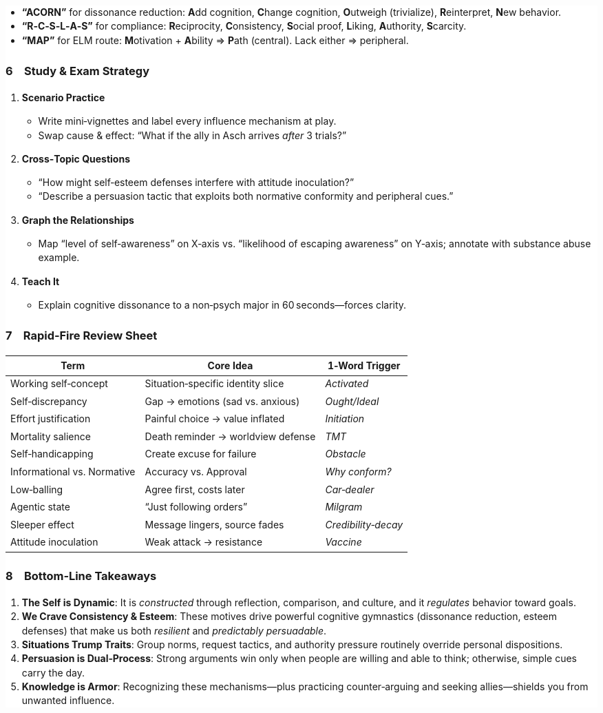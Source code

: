 * **“ACORN”** for dissonance reduction: **A**dd cognition, **C**hange cognition, **O**utweigh (trivialize), **R**einterpret, **N**ew behavior.  
* **“R‑C‑S‑L‑A‑S”** for compliance: **R**eciprocity, **C**onsistency, **S**ocial proof, **L**iking, **A**uthority, **S**carcity.  
* **“MAP”** for ELM route: **M**otivation + **A**bility ⇒ **P**ath (central). Lack either ⇒ peripheral.

### 6 Study & Exam Strategy

1. **Scenario Practice**  
   * Write mini‑vignettes and label every influence mechanism at play.  
   * Swap cause & effect: “What if the ally in Asch arrives *after* 3 trials?”

2. **Cross‑Topic Questions**  
   * “How might self‑esteem defenses interfere with attitude inoculation?”  
   * “Describe a persuasion tactic that exploits both normative conformity and peripheral cues.”

3. **Graph the Relationships**  
   * Map “level of self‑awareness” on X‑axis vs. “likelihood of escaping awareness” on Y‑axis; annotate with substance abuse example.

4. **Teach It**  
   * Explain cognitive dissonance to a non‑psych major in 60 seconds—forces clarity.

### 7 Rapid‑Fire Review Sheet

| **Term**                    | **Core Idea**                      | **1‑Word Trigger**  |
|-----------------------------|------------------------------------|---------------------|
| Working self‑concept        | Situation‑specific identity slice  | *Activated*         |
| Self‑discrepancy            | Gap → emotions (sad vs. anxious)   | *Ought/Ideal*       |
| Effort justification        | Painful choice → value inflated    | *Initiation*        |
| Mortality salience          | Death reminder → worldview defense | *TMT*               |
| Self‑handicapping           | Create excuse for failure          | *Obstacle*          |
| Informational vs. Normative | Accuracy vs. Approval              | *Why conform?*      |
| Low‑balling                 | Agree first, costs later           | *Car‑dealer*        |
| Agentic state               | “Just following orders”            | *Milgram*           |
| Sleeper effect              | Message lingers, source fades      | *Credibility‑decay* |
| Attitude inoculation        | Weak attack → resistance           | *Vaccine*           |

### 8 Bottom‑Line Takeaways

1. **The Self is Dynamic**: It is *constructed* through reflection, comparison, and culture, and it *regulates* behavior toward goals. 
2. **We Crave Consistency & Esteem**: These motives drive powerful cognitive gymnastics (dissonance reduction, esteem defenses) that make us both *resilient* and *predictably persuadable*. 
3. **Situations Trump Traits**: Group norms, request tactics, and authority pressure routinely override personal dispositions. 
4. **Persuasion is Dual‑Process**: Strong arguments win only when people are willing and able to think; otherwise, simple cues carry the day.
5. **Knowledge is Armor**: Recognizing these mechanisms—plus practicing counter‑arguing and seeking allies—shields you from unwanted influence.

